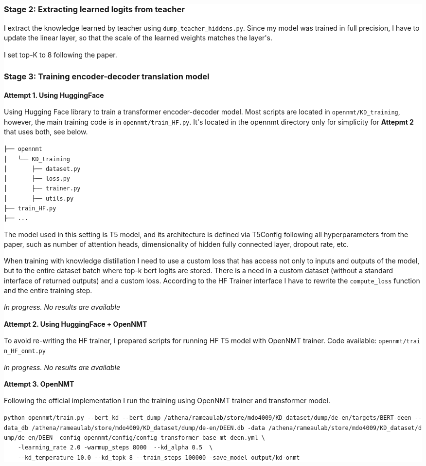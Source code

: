 
### Stage 2: Extracting learned logits from teacher
I extract the knowledge learned by teacher using ``dump_teacher_hiddens.py``. Since my model was trained in full precision, I have to update the linear layer,
so that the scale of the learned weights matches the layer's.

I set top-K to 8 following the paper.


### Stage 3: Training encoder-decoder translation model

**Attempt 1. Using HuggingFace**

Using Hugging Face library to train a transformer encoder-decoder model. Most scripts are located in `opennmt/KD_training`, however, the main training code is in `opennmt/train_HF.py`.
It's located in the opennmt directory only for simplicity for **Attepmt 2** that uses both, see below. 

```
├── opennmt
│   └── KD_training
│       ├── dataset.py
│       ├── loss.py
│       ├── trainer.py
│       ├── utils.py
├── train_HF.py
├── ...
```

The model used in this setting is T5 model, and its architecture is defined via T5Config following all hyperparameters from the paper, such as number of attention heads,
dimensionality of hidden fully connected layer, dropout rate, etc.

When training with knowledge distillation I need to use a custom loss that has access not only to inputs and outputs of the model, 
but to the entire dataset batch where top-k bert logits are stored. There is a need in a custom dataset (without a standard 
interface of returned outputs) and a custom loss. According to the HF Trainer interface I have to rewrite the `compute_loss` function and the entire training step.

*In progress. No results are available*


**Attempt 2. Using HuggingFace + OpenNMT**

To avoid re-writing the HF trainer, I prepared scripts for running HF T5 model with OpenNMT trainer. 
Code available: ``opennmt/train_HF_onmt.py``

*In progress. No results are available*


**Attempt 3. OpenNMT**

Following the official implementation I run the training using OpenNMT trainer and transformer model.

```angular2html
python opennmt/train.py --bert_kd --bert_dump /athena/rameaulab/store/mdo4009/KD_dataset/dump/de-en/targets/BERT-deen --data_db /athena/rameaulab/store/mdo4009/KD_dataset/dump/de-en/DEEN.db -data /athena/rameaulab/store/mdo4009/KD_dataset/dump/de-en/DEEN -config opennmt/config/config-transformer-base-mt-deen.yml \  
    -learning_rate 2.0 -warmup_steps 8000  --kd_alpha 0.5  \
    --kd_temperature 10.0 --kd_topk 8 --train_steps 100000 -save_model output/kd-onmt
```
